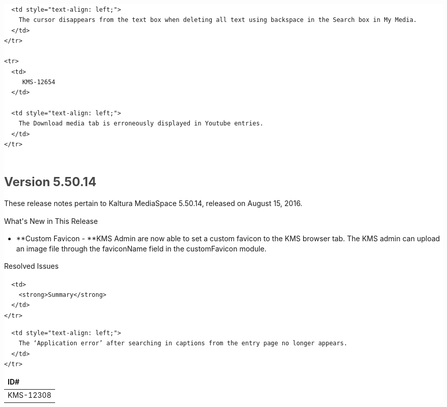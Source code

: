       <td style="text-align: left;">
        The cursor disappears from the text box when deleting all text using backspace in the Search box in My Media. 
      </td>
    </tr>
    
    <tr>
      <td>
         KMS-12654
      </td>
      
      <td style="text-align: left;">
        The Download media tab is erroneously displayed in Youtube entries.
      </td>
    </tr>
  </tbody>
</table>

 

<a name="v5_50" style="color: #484848; font-size: 18pt; font-weight: bold; background-color: #ffffff;"></a><span style="color: #484848; font-size: 18pt; font-weight: bold;">Version 5.50.14</span>

These release notes pertain to Kaltura MediaSpace 5.50.14, released on August 15, 2016. 

<p class="mce-heading-3">
  What's New in This Release
</p>

*   **Custom Favicon - **KMS Admin are now able to set<span> a custom favicon to the KMS browser tab. The KMS admin can upload an image file through the <span>faviconName field in the customFavicon module.</span></span>

<p class="mce-heading-3">
  Resolved Issues
</p>

<table border="0">
  <thead>
    <tr>
      <td>
        <strong>ID#</strong>
      </td>
      
      <td>
        <strong>Summary</strong>
      </td>
    </tr>
  </thead>
  
  <tbody>
    <tr>
      <td>
        KMS-12308
      </td>
      
      <td style="text-align: left;">
        The ‘Application error’ after searching in captions from the entry page no longer appears.
      </td>
    </tr>
    